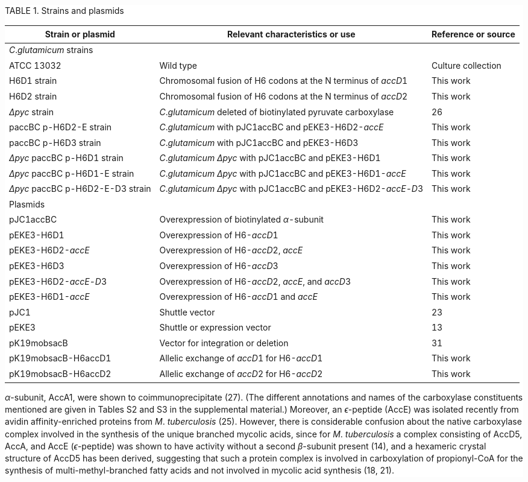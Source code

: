 TABLE 1. Strains and plasmids

| Strain or plasmid | Relevant characteristics or use | Reference or source |
|-------------------|---------------------------------|---------------------|
| $C. glutamicum$ strains |  |  |
| ATCC 13032 | Wild type | Culture collection |
| H6D1 strain | Chromosomal fusion of H6 codons at the N terminus of $accD1$ | This work |
| H6D2 strain | Chromosomal fusion of H6 codons at the N terminus of $accD2$ | This work |
| $\Delta pyc$ strain | $C. glutamicum$ deleted of biotinylated pyruvate carboxylase | 26 |
| paccBC p-H6D2-E strain | $C. glutamicum$ with pJC1accBC and pEKE3-H6D2-$accE$ | This work |
| paccBC p-H6D3 strain | $C. glutamicum$ with pJC1accBC and pEKE3-H6D3 | This work |
| $\Delta pyc$ paccBC p-H6D1 strain | $C. glutamicum$ $\Delta pyc$ with pJC1accBC and pEKE3-H6D1 | This work |
| $\Delta pyc$ paccBC p-H6D1-E strain | $C. glutamicum$ $\Delta pyc$ with pJC1accBC and pEKE3-H6D1-$accE$ | This work |
| $\Delta pyc$ paccBC p-H6D2-E-D3 strain | $C. glutamicum$ $\Delta pyc$ with pJC1accBC and pEKE3-H6D2-$accE$-$D3$ | This work |
| Plasmids |  |  |
| pJC1accBC | Overexpression of biotinylated $\alpha$-subunit | This work |
| pEKE3-H6D1 | Overexpression of H6-$accD1$ | This work |
| pEKE3-H6D2-$accE$ | Overexpression of H6-$accD2$, $accE$ | This work |
| pEKE3-H6D3 | Overexpression of H6-$accD3$ | This work |
| pEKE3-H6D2-$accE$-$D3$ | Overexpression of H6-$accD2$, $accE$, and $accD3$ | This work |
| pEKE3-H6D1-$accE$ | Overexpression of H6-$accD1$ and $accE$ | This work |
| pJC1 | Shuttle vector | 23 |
| pEKE3 | Shuttle or expression vector | 13 |
| pK19mobsacB | Vector for integration or deletion | 31 |
| pK19mobsacB-H6accD1 | Allelic exchange of $accD1$ for H6-$accD1$ | This work |
| pK19mobsacB-H6accD2 | Allelic exchange of $accD2$ for H6-$accD2$ | This work |

$\alpha$-subunit, AccA1, were shown to coimmunoprecipitate (27). (The different annotations and names of the carboxylase constituents mentioned are given in Tables S2 and S3 in the supplemental material.) Moreover, an $\epsilon$-peptide (AccE) was isolated recently from avidin affinity-enriched proteins from $M$. *tuberculosis* (25). However, there is considerable confusion about the native carboxylase complex involved in the synthesis of the unique branched mycolic acids, since for $M$. *tuberculosis* a complex consisting of AccD5, AccA, and AccE ($\epsilon$-peptide) was shown to have activity without a second $\beta$-subunit present (14), and a hexameric crystal structure of AccD5 has been derived, suggesting that such a protein complex is involved in carboxylation of propionyl-CoA for the synthesis of multi-methyl-branched fatty acids and not involved in mycolic acid synthesis (18, 21).
